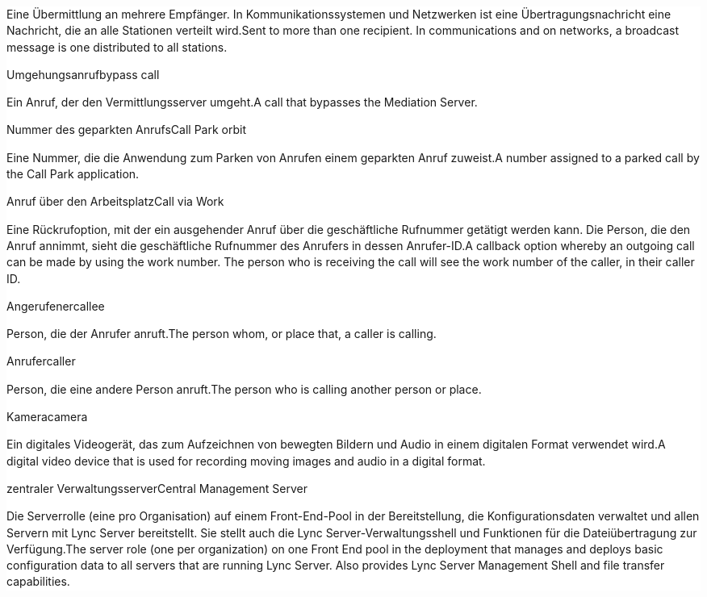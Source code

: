 <td><p><span data-ttu-id="630a8-p102">Eine Übermittlung an mehrere Empfänger. In Kommunikationssystemen und Netzwerken ist eine Übertragungsnachricht eine Nachricht, die an alle Stationen verteilt wird.</span><span class="sxs-lookup"><span data-stu-id="630a8-p102">Sent to more than one recipient. In communications and on networks, a broadcast message is one distributed to all stations.</span></span></p></td>
</tr>
<tr class="odd">
<td><p><span data-ttu-id="630a8-123">Umgehungsanruf</span><span class="sxs-lookup"><span data-stu-id="630a8-123">bypass call</span></span></p></td>
<td><p><span data-ttu-id="630a8-124">Ein Anruf, der den Vermittlungsserver umgeht.</span><span class="sxs-lookup"><span data-stu-id="630a8-124">A call that bypasses the Mediation Server.</span></span></p></td>
</tr>
<tr class="even">
<td><p><span data-ttu-id="630a8-125">Nummer des geparkten Anrufs</span><span class="sxs-lookup"><span data-stu-id="630a8-125">Call Park orbit</span></span></p></td>
<td><p><span data-ttu-id="630a8-126">Eine Nummer, die die Anwendung zum Parken von Anrufen einem geparkten Anruf zuweist.</span><span class="sxs-lookup"><span data-stu-id="630a8-126">A number assigned to a parked call by the Call Park application.</span></span></p></td>
</tr>
<tr class="odd">
<td><p><span data-ttu-id="630a8-127">Anruf über den Arbeitsplatz</span><span class="sxs-lookup"><span data-stu-id="630a8-127">Call via Work</span></span></p></td>
<td><p><span data-ttu-id="630a8-p103">Eine Rückrufoption, mit der ein ausgehender Anruf über die geschäftliche Rufnummer getätigt werden kann. Die Person, die den Anruf annimmt, sieht die geschäftliche Rufnummer des Anrufers in dessen Anrufer-ID.</span><span class="sxs-lookup"><span data-stu-id="630a8-p103">A callback option whereby an outgoing call can be made by using the work number. The person who is receiving the call will see the work number of the caller, in their caller ID.</span></span></p></td>
</tr>
<tr class="even">
<td><p><span data-ttu-id="630a8-130">Angerufener</span><span class="sxs-lookup"><span data-stu-id="630a8-130">callee</span></span></p></td>
<td><p><span data-ttu-id="630a8-131">Person, die der Anrufer anruft.</span><span class="sxs-lookup"><span data-stu-id="630a8-131">The person whom, or place that, a caller is calling.</span></span></p></td>
</tr>
<tr class="odd">
<td><p><span data-ttu-id="630a8-132">Anrufer</span><span class="sxs-lookup"><span data-stu-id="630a8-132">caller</span></span></p></td>
<td><p><span data-ttu-id="630a8-133">Person, die eine andere Person anruft.</span><span class="sxs-lookup"><span data-stu-id="630a8-133">The person who is calling another person or place.</span></span></p></td>
</tr>
<tr class="even">
<td><p><span data-ttu-id="630a8-134">Kamera</span><span class="sxs-lookup"><span data-stu-id="630a8-134">camera</span></span></p></td>
<td><p><span data-ttu-id="630a8-135">Ein digitales Videogerät, das zum Aufzeichnen von bewegten Bildern und Audio in einem digitalen Format verwendet wird.</span><span class="sxs-lookup"><span data-stu-id="630a8-135">A digital video device that is used for recording moving images and audio in a digital format.</span></span></p></td>
</tr>
<tr class="odd">
<td><p><span data-ttu-id="630a8-136">zentraler Verwaltungsserver</span><span class="sxs-lookup"><span data-stu-id="630a8-136">Central Management Server</span></span></p></td>
<td><p><span data-ttu-id="630a8-p104">Die Serverrolle (eine pro Organisation) auf einem Front-End-Pool in der Bereitstellung, die Konfigurationsdaten verwaltet und allen Servern mit Lync Server bereitstellt. Sie stellt auch die Lync Server-Verwaltungsshell und Funktionen für die Dateiübertragung zur Verfügung.</span><span class="sxs-lookup"><span data-stu-id="630a8-p104">The server role (one per organization) on one Front End pool in the deployment that manages and deploys basic configuration data to all servers that are running Lync Server. Also provides Lync Server Management Shell and file transfer capabilities.</span></span></p></td>
</tr>
<tr class="even">
